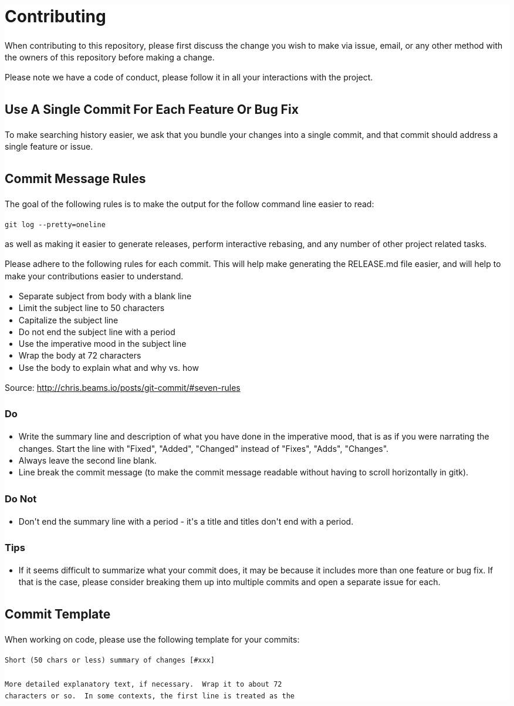 # Contributing

When contributing to this repository, please first discuss the change you wish to make via issue,
email, or any other method with the owners of this repository before making a change. 

Please note we have a code of conduct, please follow it in all your interactions with the project.

## Use A Single Commit For Each Feature Or Bug Fix

To make searching history easier, we ask that you bundle your changes into a single commit, and that commit should
address a single feature or issue.

## Commit Message Rules

The goal of the following rules is to make the output for the follow command line easier to read:

```git log --pretty=oneline```

as well as making it easier to generate releases, perform interactive rebasing, and any number of other project
related tasks.

Please adhere to the following rules for each commit. This will help make generating the RELEASE.md file
easier, and will help to make your contributions easier to understand.

 * Separate subject from body with a blank line
 * Limit the subject line to 50 characters
 * Capitalize the subject line
 * Do not end the subject line with a period
 * Use the imperative mood in the subject line
 * Wrap the body at 72 characters
 * Use the body to explain what and why vs. how

 Source: http://chris.beams.io/posts/git-commit/#seven-rules
 
### Do
 * Write the summary line and description of what you have done in the imperative mood, that is as if you were narrating
   the changes. Start the line with "Fixed", "Added", "Changed" instead of "Fixes", "Adds", "Changes".
 * Always leave the second line blank.
 * Line break the commit message (to make the commit message readable without having to scroll horizontally in gitk).

### Do Not
 * Don't end the summary line with a period - it's a title and titles don't end with a period.

### Tips
 * If it seems difficult to summarize what your commit does, it may be because it includes more than one feature or bug
   fix. If that is the case, please consider breaking them up into multiple commits and open a separate issue for each.

## Commit Template

When working on code, please use the following template for your commits:

    Short (50 chars or less) summary of changes [#xxx]
    
    More detailed explanatory text, if necessary.  Wrap it to about 72
    characters or so.  In some contexts, the first line is treated as the
```